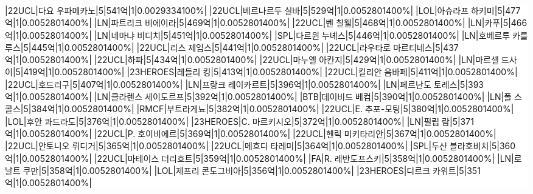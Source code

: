 |22UCL|다요 우파메카노|5|541억|1|0.0029334100%|
|22UCL|베르나르두 실바|5|529억|1|0.0052801400%|
|LOL|아슈라프 하키미|5|477억|1|0.0052801400%|
|LN|파트리크 비에이라|5|469억|1|0.0052801400%|
|22UCL|벤 칠웰|5|468억|1|0.0052801400%|
|LN|카푸|5|466억|1|0.0052801400%|
|LN|네마냐 비디치|5|451억|1|0.0052801400%|
|SPL|다르윈 누녜스|5|446억|1|0.0052801400%|
|LN|호베르투 카를루스|5|445억|1|0.0052801400%|
|22UCL|리스 제임스|5|441억|1|0.0052801400%|
|22UCL|라우타로 마르티네스|5|437억|1|0.0052801400%|
|22UCL|하파|5|434억|1|0.0052801400%|
|22UCL|마누엘 아칸지|5|429억|1|0.0052801400%|
|LN|마르셀 드사이|5|419억|1|0.0052801400%|
|23HEROES|레들리 킹|5|413억|1|0.0052801400%|
|22UCL|킬리안 음바페|5|411억|1|0.0052801400%|
|22UCL|호드리구|5|407억|1|0.0052801400%|
|LN|프랑크 레이카르트|5|396억|1|0.0052801400%|
|LN|페르난도 토레스|5|393억|1|0.0052801400%|
|LN|클라렌스 세이도르프|5|392억|1|0.0052801400%|
|BTB|데이비드 베컴|5|390억|1|0.0052801400%|
|LN|폴 스콜스|5|384억|1|0.0052801400%|
|RMCF|부트라게뇨|5|382억|1|0.0052801400%|
|22UCL|E. 추포-모팅|5|380억|1|0.0052801400%|
|LOL|후안 콰드라도|5|376억|1|0.0052801400%|
|23HEROES|C. 마르키시오|5|372억|1|0.0052801400%|
|LN|필립 람|5|371억|1|0.0052801400%|
|22UCL|P. 호이비에르|5|369억|1|0.0052801400%|
|22UCL|헨릭 미키타리안|5|367억|1|0.0052801400%|
|22UCL|안토니오 뤼디거|5|365억|1|0.0052801400%|
|22UCL|메흐디 타레미|5|364억|1|0.0052801400%|
|SPL|두샨 블라호비치|5|360억|1|0.0052801400%|
|22UCL|마테이스 더리흐트|5|359억|1|0.0052801400%|
|FA|R. 레반도프스키|5|358억|1|0.0052801400%|
|LN|로날트 쿠만|5|358억|1|0.0052801400%|
|LOL|제프리 콘도그비아|5|356억|1|0.0052801400%|
|23HEROES|디르크 카위트|5|351억|1|0.0052801400%|